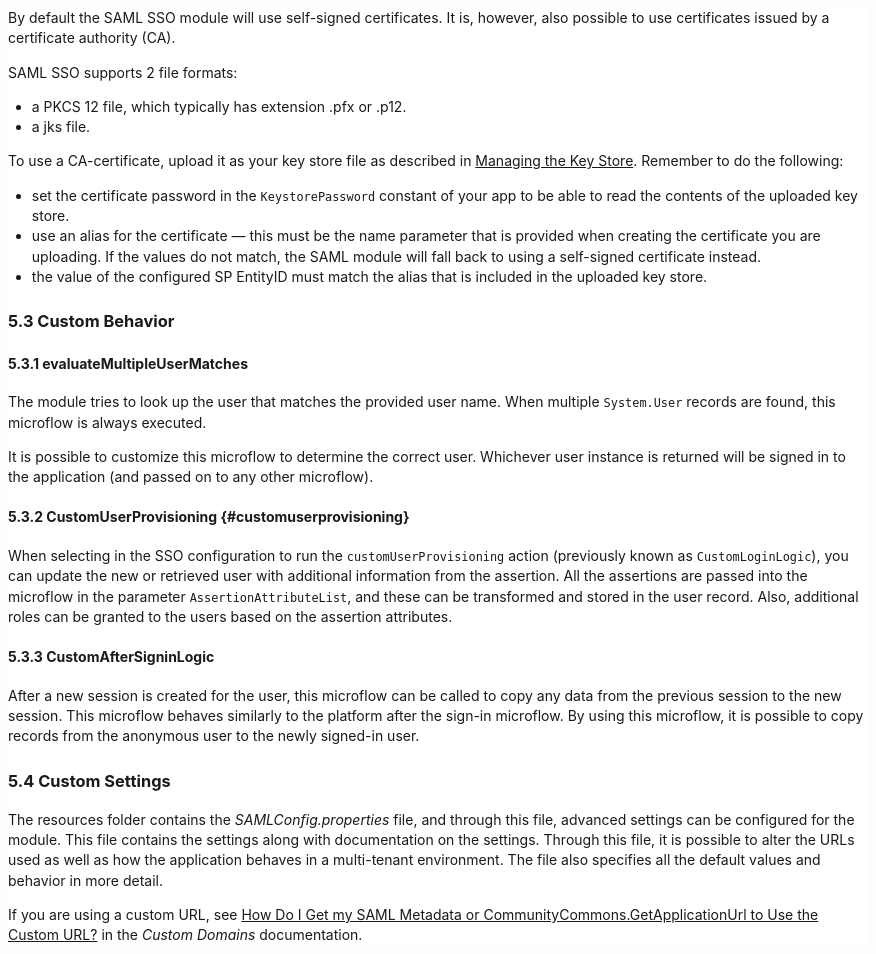 By default the SAML SSO module will use self-signed certificates. It is, however, also possible to use certificates issued by a certificate authority (CA).

SAML SSO supports 2 file formats:

* a PKCS 12 file, which typically has extension .pfx or .p12.
* a jks file.

To use a CA-certificate, upload it as your key store file as described in [Managing the Key Store](/appstore/modules/saml/#keystore).
Remember to do the following:

* set the certificate password in the `KeystorePassword` constant of your app to be able to read the contents of the uploaded key store.
* use an alias for the certificate — this must be the name parameter that is provided when creating the certificate you are uploading. If the values do not match, the SAML module will fall back to using a self-signed certificate instead.
* the value of the configured SP EntityID must match the alias that is included in the uploaded key store.

### 5.3 Custom Behavior

#### 5.3.1 evaluateMultipleUserMatches

The module tries to look up the user that matches the provided user name. When multiple `System.User` records are found, this microflow is always executed.

It is possible to customize this microflow to determine the correct user. Whichever user instance is returned will be signed in to the application (and passed on to any other microflow).

#### 5.3.2 CustomUserProvisioning {#customuserprovisioning}

When selecting in the SSO configuration to run the `customUserProvisioning` action (previously known as `CustomLoginLogic`), you can update the new or retrieved user with additional information from the assertion. All the assertions are passed into the microflow in the parameter `AssertionAttributeList`, and these can be transformed and stored in the user record. Also, additional roles can be granted to the users based on the assertion attributes.

#### 5.3.3 CustomAfterSigninLogic

After a new session is created for the user, this microflow can be called to copy any data from the previous session to the new session. This microflow behaves similarly to the platform after the sign-in microflow. By using this microflow, it is possible to copy records from the anonymous user to the newly signed-in user.

### 5.4 Custom Settings

The resources folder contains the *SAMLConfig.properties* file, and through this file, advanced settings can be configured for the module. This file contains the settings along with documentation on the settings. Through this file, it is possible to alter the URLs used as well as how the application behaves in a multi-tenant environment. The file also specifies all the default values and behavior in more detail.

If you are using a custom URL, see [How Do I Get my SAML Metadata or CommunityCommons.GetApplicationUrl to Use the Custom URL?](/developerportal/deploy/custom-domains/#use-custom-url) in the *Custom Domains* documentation.
